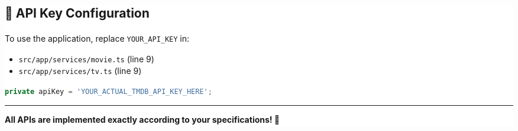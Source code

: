 ## 🚀 API Key Configuration

To use the application, replace `YOUR_API_KEY` in:
- `src/app/services/movie.ts` (line 9)
- `src/app/services/tv.ts` (line 9)

```typescript
private apiKey = 'YOUR_ACTUAL_TMDB_API_KEY_HERE';
```

---

**All APIs are implemented exactly according to your specifications! 🎯** 